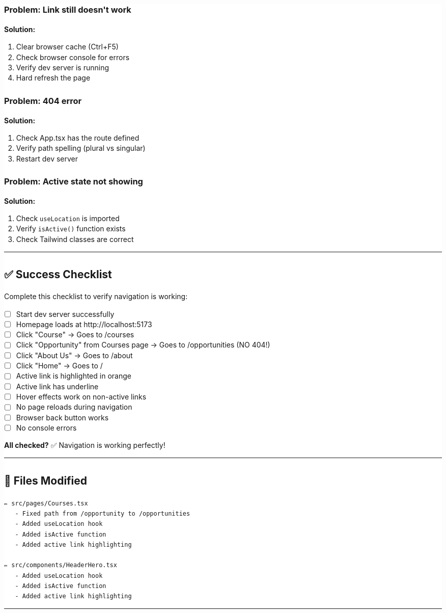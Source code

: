 ### Problem: Link still doesn't work
**Solution:**
1. Clear browser cache (Ctrl+F5)
2. Check browser console for errors
3. Verify dev server is running
4. Hard refresh the page

### Problem: 404 error
**Solution:**
1. Check App.tsx has the route defined
2. Verify path spelling (plural vs singular)
3. Restart dev server

### Problem: Active state not showing
**Solution:**
1. Check `useLocation` is imported
2. Verify `isActive()` function exists
3. Check Tailwind classes are correct

---

## ✅ Success Checklist

Complete this checklist to verify navigation is working:

- [ ] Start dev server successfully
- [ ] Homepage loads at http://localhost:5173
- [ ] Click "Course" → Goes to /courses
- [ ] Click "Opportunity" from Courses page → Goes to /opportunities (NO 404!)
- [ ] Click "About Us" → Goes to /about
- [ ] Click "Home" → Goes to /
- [ ] Active link is highlighted in orange
- [ ] Active link has underline
- [ ] Hover effects work on non-active links
- [ ] No page reloads during navigation
- [ ] Browser back button works
- [ ] No console errors

**All checked?** ✅ Navigation is working perfectly!

---

## 📝 Files Modified

```
✏️ src/pages/Courses.tsx
   - Fixed path from /opportunity to /opportunities
   - Added useLocation hook
   - Added isActive function
   - Added active link highlighting

✏️ src/components/HeaderHero.tsx
   - Added useLocation hook
   - Added isActive function  
   - Added active link highlighting
```

---